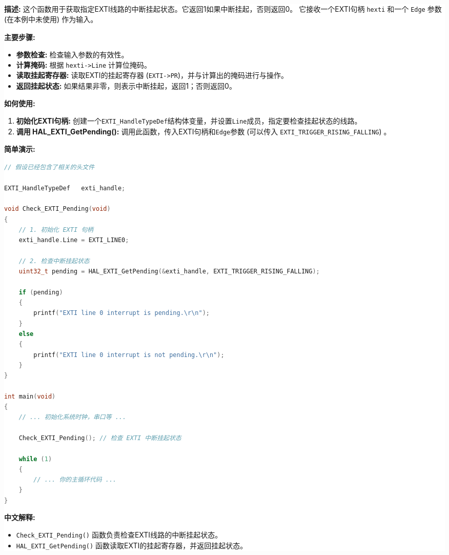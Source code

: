 **描述:** 这个函数用于获取指定EXTI线路的中断挂起状态。它返回1如果中断挂起，否则返回0。 它接收一个EXTI句柄 `hexti` 和一个 `Edge` 参数 (在本例中未使用) 作为输入。

**主要步骤:**

*   **参数检查:** 检查输入参数的有效性。
*   **计算掩码:** 根据 `hexti->Line` 计算位掩码。
*   **读取挂起寄存器:** 读取EXTI的挂起寄存器 (`EXTI->PR`)，并与计算出的掩码进行与操作。
*   **返回挂起状态:** 如果结果非零，则表示中断挂起，返回1；否则返回0。

**如何使用:**

1.  **初始化EXTI句柄:** 创建一个`EXTI_HandleTypeDef`结构体变量，并设置`Line`成员，指定要检查挂起状态的线路。
2.  **调用 HAL_EXTI_GetPending():**  调用此函数，传入EXTI句柄和`Edge`参数 (可以传入 `EXTI_TRIGGER_RISING_FALLING`) 。

**简单演示:**

```c
// 假设已经包含了相关的头文件

EXTI_HandleTypeDef   exti_handle;

void Check_EXTI_Pending(void)
{
    // 1. 初始化 EXTI 句柄
    exti_handle.Line = EXTI_LINE0;

    // 2. 检查中断挂起状态
    uint32_t pending = HAL_EXTI_GetPending(&exti_handle, EXTI_TRIGGER_RISING_FALLING);

    if (pending)
    {
        printf("EXTI line 0 interrupt is pending.\r\n");
    }
    else
    {
        printf("EXTI line 0 interrupt is not pending.\r\n");
    }
}

int main(void)
{
    // ... 初始化系统时钟，串口等 ...

    Check_EXTI_Pending(); // 检查 EXTI 中断挂起状态

    while (1)
    {
        // ... 你的主循环代码 ...
    }
}
```

**中文解释:**

*   `Check_EXTI_Pending()` 函数负责检查EXTI线路的中断挂起状态。
*   `HAL_EXTI_GetPending()` 函数读取EXTI的挂起寄存器，并返回挂起状态。
